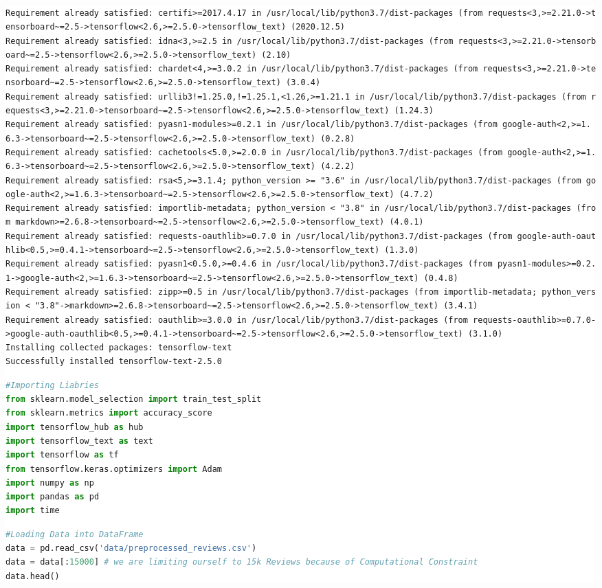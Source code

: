     Requirement already satisfied: certifi>=2017.4.17 in /usr/local/lib/python3.7/dist-packages (from requests<3,>=2.21.0->tensorboard~=2.5->tensorflow<2.6,>=2.5.0->tensorflow_text) (2020.12.5)
    Requirement already satisfied: idna<3,>=2.5 in /usr/local/lib/python3.7/dist-packages (from requests<3,>=2.21.0->tensorboard~=2.5->tensorflow<2.6,>=2.5.0->tensorflow_text) (2.10)
    Requirement already satisfied: chardet<4,>=3.0.2 in /usr/local/lib/python3.7/dist-packages (from requests<3,>=2.21.0->tensorboard~=2.5->tensorflow<2.6,>=2.5.0->tensorflow_text) (3.0.4)
    Requirement already satisfied: urllib3!=1.25.0,!=1.25.1,<1.26,>=1.21.1 in /usr/local/lib/python3.7/dist-packages (from requests<3,>=2.21.0->tensorboard~=2.5->tensorflow<2.6,>=2.5.0->tensorflow_text) (1.24.3)
    Requirement already satisfied: pyasn1-modules>=0.2.1 in /usr/local/lib/python3.7/dist-packages (from google-auth<2,>=1.6.3->tensorboard~=2.5->tensorflow<2.6,>=2.5.0->tensorflow_text) (0.2.8)
    Requirement already satisfied: cachetools<5.0,>=2.0.0 in /usr/local/lib/python3.7/dist-packages (from google-auth<2,>=1.6.3->tensorboard~=2.5->tensorflow<2.6,>=2.5.0->tensorflow_text) (4.2.2)
    Requirement already satisfied: rsa<5,>=3.1.4; python_version >= "3.6" in /usr/local/lib/python3.7/dist-packages (from google-auth<2,>=1.6.3->tensorboard~=2.5->tensorflow<2.6,>=2.5.0->tensorflow_text) (4.7.2)
    Requirement already satisfied: importlib-metadata; python_version < "3.8" in /usr/local/lib/python3.7/dist-packages (from markdown>=2.6.8->tensorboard~=2.5->tensorflow<2.6,>=2.5.0->tensorflow_text) (4.0.1)
    Requirement already satisfied: requests-oauthlib>=0.7.0 in /usr/local/lib/python3.7/dist-packages (from google-auth-oauthlib<0.5,>=0.4.1->tensorboard~=2.5->tensorflow<2.6,>=2.5.0->tensorflow_text) (1.3.0)
    Requirement already satisfied: pyasn1<0.5.0,>=0.4.6 in /usr/local/lib/python3.7/dist-packages (from pyasn1-modules>=0.2.1->google-auth<2,>=1.6.3->tensorboard~=2.5->tensorflow<2.6,>=2.5.0->tensorflow_text) (0.4.8)
    Requirement already satisfied: zipp>=0.5 in /usr/local/lib/python3.7/dist-packages (from importlib-metadata; python_version < "3.8"->markdown>=2.6.8->tensorboard~=2.5->tensorflow<2.6,>=2.5.0->tensorflow_text) (3.4.1)
    Requirement already satisfied: oauthlib>=3.0.0 in /usr/local/lib/python3.7/dist-packages (from requests-oauthlib>=0.7.0->google-auth-oauthlib<0.5,>=0.4.1->tensorboard~=2.5->tensorflow<2.6,>=2.5.0->tensorflow_text) (3.1.0)
    Installing collected packages: tensorflow-text
    Successfully installed tensorflow-text-2.5.0
    


```python
#Importing Liabries
from sklearn.model_selection import train_test_split
from sklearn.metrics import accuracy_score
import tensorflow_hub as hub
import tensorflow_text as text
import tensorflow as tf
from tensorflow.keras.optimizers import Adam
import numpy as np
import pandas as pd
import time
```


```python
#Loading Data into DataFrame
data = pd.read_csv('data/preprocessed_reviews.csv')
data = data[:15000] # we are limiting ourself to 15k Reviews because of Computational Constraint
data.head()
```
